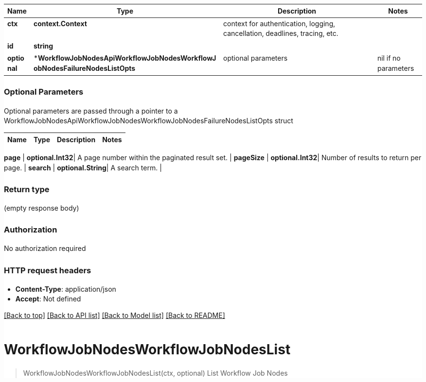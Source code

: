Name | Type | Description  | Notes
------------- | ------------- | ------------- | -------------
 **ctx** | **context.Context** | context for authentication, logging, cancellation, deadlines, tracing, etc.
  **id** | **string**|  | 
 **optional** | ***WorkflowJobNodesApiWorkflowJobNodesWorkflowJobNodesFailureNodesListOpts** | optional parameters | nil if no parameters

### Optional Parameters
Optional parameters are passed through a pointer to a WorkflowJobNodesApiWorkflowJobNodesWorkflowJobNodesFailureNodesListOpts struct

Name | Type | Description  | Notes
------------- | ------------- | ------------- | -------------

 **page** | **optional.Int32**| A page number within the paginated result set. | 
 **pageSize** | **optional.Int32**| Number of results to return per page. | 
 **search** | **optional.String**| A search term. | 

### Return type

 (empty response body)

### Authorization

No authorization required

### HTTP request headers

 - **Content-Type**: application/json
 - **Accept**: Not defined

[[Back to top]](#) [[Back to API list]](../README.md#documentation-for-api-endpoints) [[Back to Model list]](../README.md#documentation-for-models) [[Back to README]](../README.md)

# **WorkflowJobNodesWorkflowJobNodesList**
> WorkflowJobNodesWorkflowJobNodesList(ctx, optional)
 List Workflow Job Nodes
